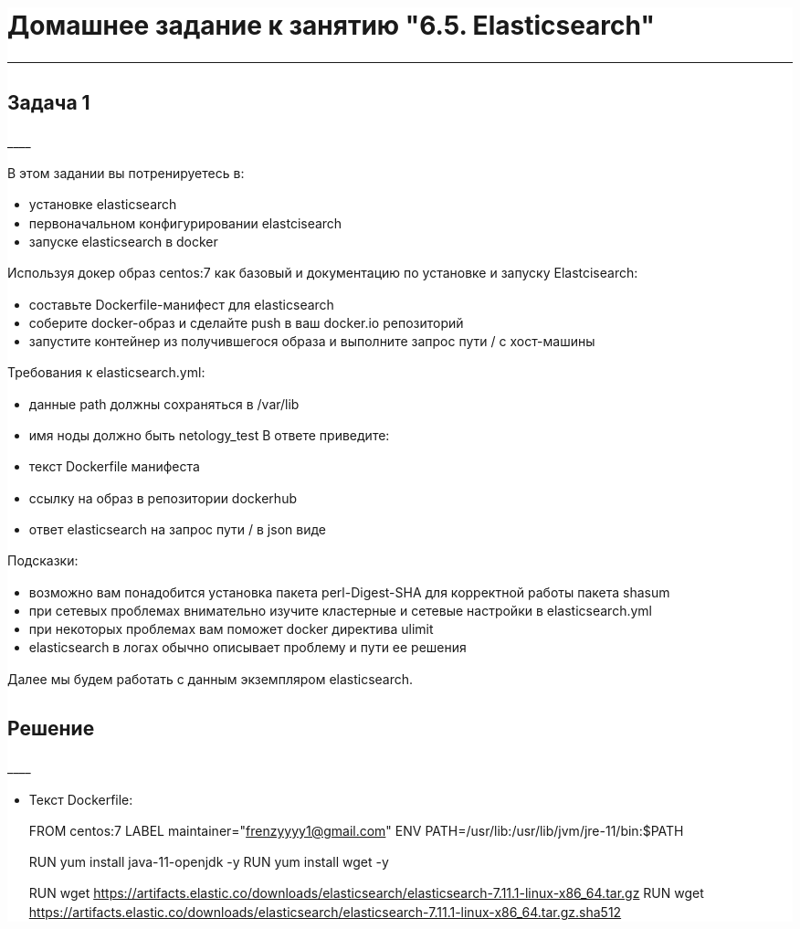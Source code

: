 
<h1>
Домашнее задание к занятию "6.5. Elasticsearch"
</h1>

____

<h2>Задача 1</h2>
____

В этом задании вы потренируетесь в:

 - установке elasticsearch
 - первоначальном конфигурировании elastcisearch
 - запуске elasticsearch в docker

Используя докер образ centos:7 как базовый и документацию по установке и запуску Elastcisearch:

 - составьте Dockerfile-манифест для elasticsearch
 - соберите docker-образ и сделайте push в ваш docker.io репозиторий
 - запустите контейнер из получившегося образа и выполните запрос пути / c хост-машины

Требования к elasticsearch.yml:

 - данные path должны сохраняться в /var/lib
 - имя ноды должно быть netology_test
В ответе приведите:

 - текст Dockerfile манифеста
 - ссылку на образ в репозитории dockerhub 
 - ответ elasticsearch на запрос пути / в json виде
   
Подсказки:

 - возможно вам понадобится установка пакета perl-Digest-SHA для корректной работы пакета shasum
 - при сетевых проблемах внимательно изучите кластерные и сетевые настройки в elasticsearch.yml
 - при некоторых проблемах вам поможет docker директива ulimit
 - elasticsearch в логах обычно описывает проблему и пути ее решения

Далее мы будем работать с данным экземпляром elasticsearch.

<h2>Решение</h2>
____

 - Текст Dockerfile:

   
    FROM centos:7
    LABEL maintainer="frenzyyyy1@gmail.com"
    ENV PATH=/usr/lib:/usr/lib/jvm/jre-11/bin:$PATH

    RUN yum install java-11-openjdk -y 
    RUN yum install wget -y 


    RUN wget https://artifacts.elastic.co/downloads/elasticsearch/elasticsearch-7.11.1-linux-x86_64.tar.gz
    RUN wget https://artifacts.elastic.co/downloads/elasticsearch/elasticsearch-7.11.1-linux-x86_64.tar.gz.sha512 
	